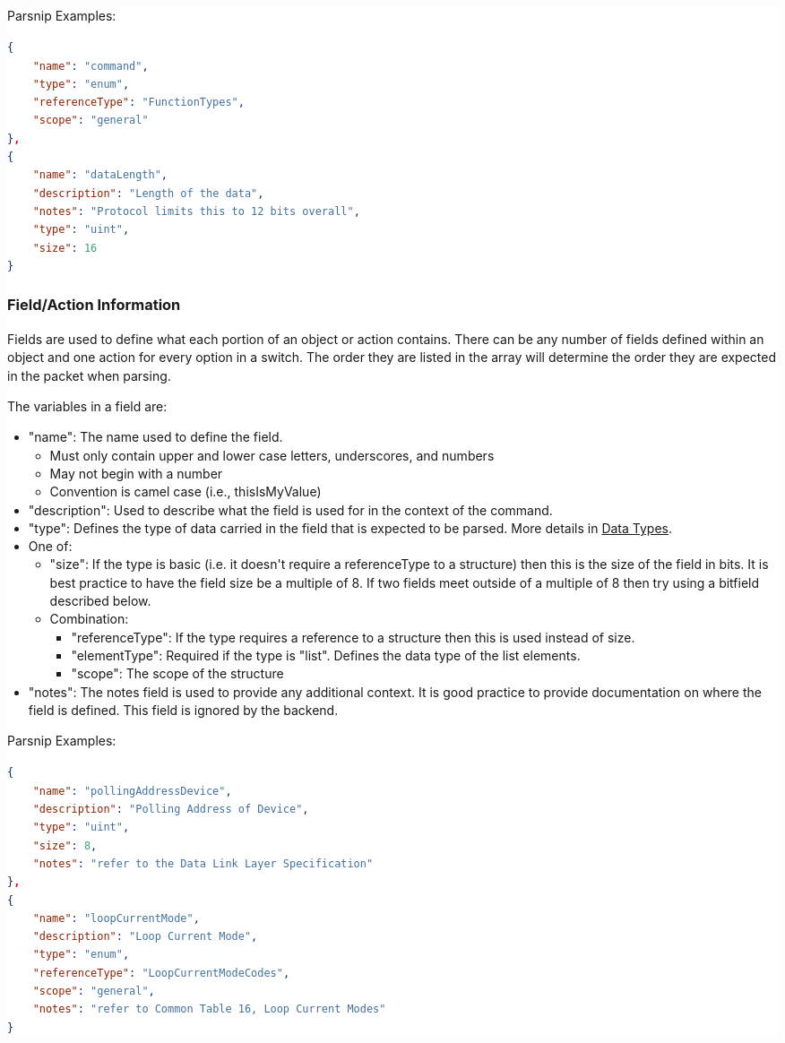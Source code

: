 Parsnip Examples:
```JSON
{
    "name": "command",
    "type": "enum",
    "referenceType": "FunctionTypes",
    "scope": "general"
},
{
    "name": "dataLength",
    "description": "Length of the data",
    "notes": "Protocol limits this to 12 bits overall",
    "type": "uint",
    "size": 16
}
```

### <a name="fieldaction-information"></a>Field/Action Information
Fields are used to define what each portion of an object or action contains. There can be any number of fields defined within an object and one action for every option in a switch. The order they are listed in the array will determine the order they are expected in the packet when parsing.

The variables in a field are:

* "name": The name used to define the field.
    - Must only contain upper and lower case letters, underscores, and numbers
    - May not begin with a number
    - Convention is camel case (i.e., thisIsMyValue)
* "description": Used to describe what the field is used for in the context of the command.
* "type": Defines the type of data carried in the field that is expected to be parsed. More details in [Data Types](#data-types).
* One of:
    - "size": If the type is basic (i.e. it doesn't require a referenceType to a structure) then this is the size of the field in bits. It is best practice to have the field size be a multiple of 8. If two fields meet outside of a multiple of 8 then try using a bitfield described below.
    - Combination:
        * "referenceType": If the type requires a reference to a structure then this is used instead of size.
        * "elementType": Required if the type is "list". Defines the data type of the list elements.
        * "scope": The scope of the structure
* "notes": The notes field is used to provide any additional context. It is good practice to provide documentation on where the field is defined. This field is ignored by the backend.

Parsnip Examples:
```JSON
{
    "name": "pollingAddressDevice",
    "description": "Polling Address of Device",
    "type": "uint",
    "size": 8,
    "notes": "refer to the Data Link Layer Specification"
},
{
    "name": "loopCurrentMode",
    "description": "Loop Current Mode",
    "type": "enum",
    "referenceType": "LoopCurrentModeCodes",
    "scope": "general",
    "notes": "refer to Common Table 16, Loop Current Modes"
}
```
